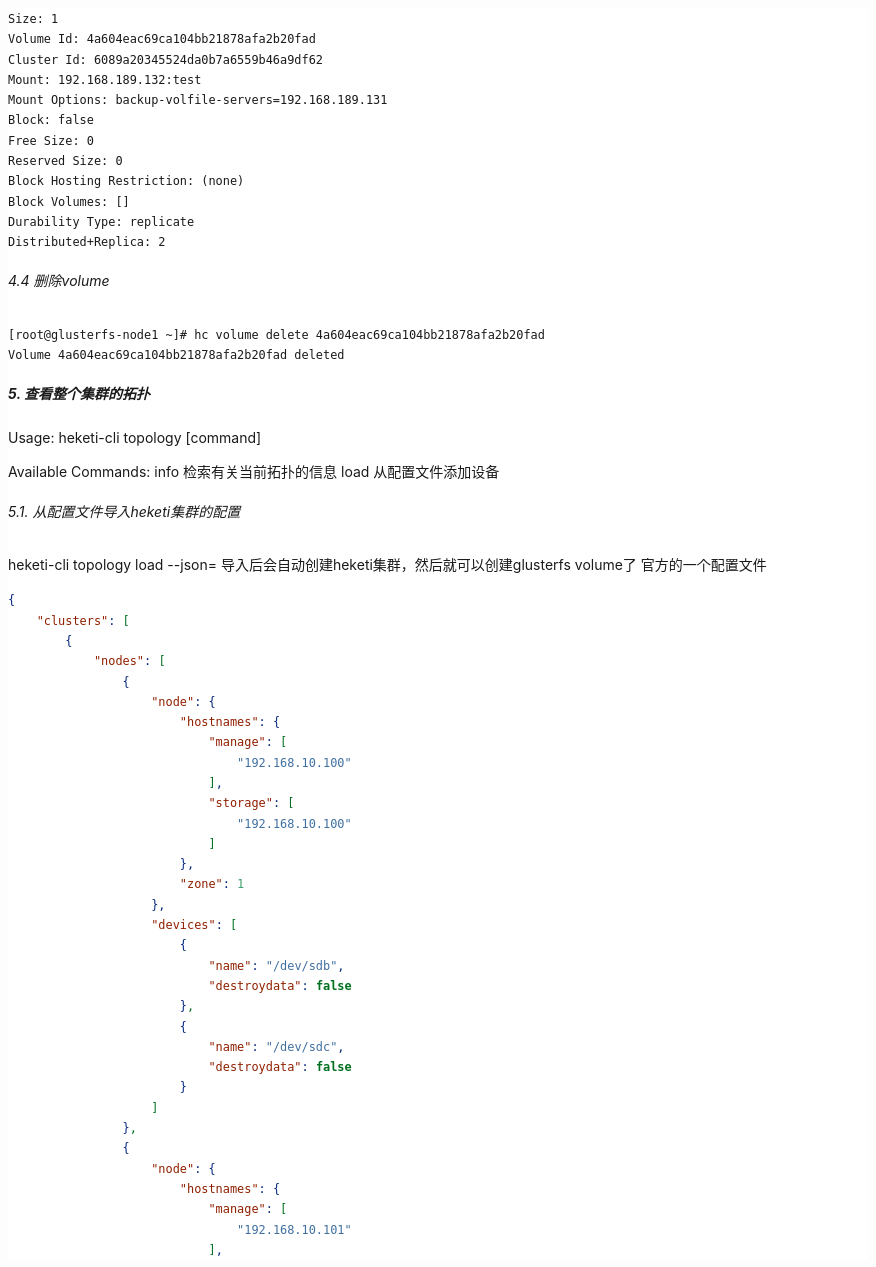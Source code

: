 ```
Size: 1
Volume Id: 4a604eac69ca104bb21878afa2b20fad
Cluster Id: 6089a20345524da0b7a6559b46a9df62
Mount: 192.168.189.132:test
Mount Options: backup-volfile-servers=192.168.189.131
Block: false
Free Size: 0
Reserved Size: 0
Block Hosting Restriction: (none)
Block Volumes: []
Durability Type: replicate
Distributed+Replica: 2
```
###### 4.4 删除volume
```
[root@glusterfs-node1 ~]# hc volume delete 4a604eac69ca104bb21878afa2b20fad
Volume 4a604eac69ca104bb21878afa2b20fad deleted
```
##### 5. 查看整个集群的拓扑
Usage:
  heketi-cli topology [command]

Available Commands:
  info        检索有关当前拓扑的信息
  load        从配置文件添加设备
###### 5.1. 从配置文件导入heketi集群的配置
 heketi-cli topology load --json=<topologyfilename>
导入后会自动创建heketi集群，然后就可以创建glusterfs volume了
官方的一个配置文件
```json
{
    "clusters": [
        {
            "nodes": [
                {
                    "node": {
                        "hostnames": {
                            "manage": [
                                "192.168.10.100"
                            ],
                            "storage": [
                                "192.168.10.100"
                            ]
                        },
                        "zone": 1
                    },
                    "devices": [
                        {
                            "name": "/dev/sdb",
                            "destroydata": false
                        },
                        {
                            "name": "/dev/sdc",
                            "destroydata": false
                        }
                    ]
                },
                {
                    "node": {
                        "hostnames": {
                            "manage": [
                                "192.168.10.101"
                            ],
```